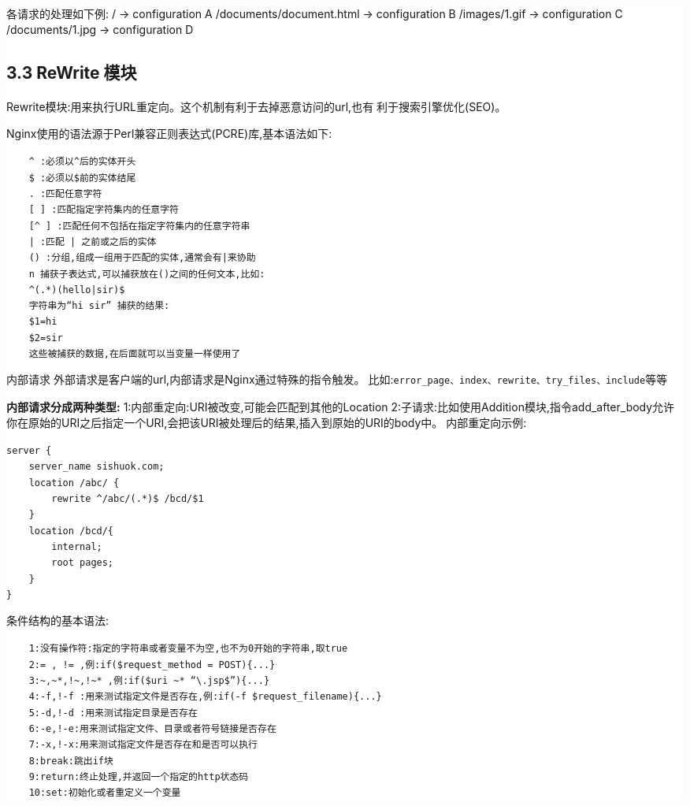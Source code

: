 各请求的处理如下例:
/ → configuration A
/documents/document.html → configuration B
/images/1.gif → configuration C
/documents/1.jpg → configuration D

## 3.3 ReWrite 模块

Rewrite模块:用来执行URL重定向。这个机制有利于去掉恶意访问的url,也有
利于搜索引擎优化(SEO)。

Nginx使用的语法源于Perl兼容正则表达式(PCRE)库,基本语法如下:

		^ :必须以^后的实体开头
		$ :必须以$前的实体结尾
		. :匹配任意字符
		[ ] :匹配指定字符集内的任意字符
		[^ ] :匹配任何不包括在指定字符集内的任意字符串
		| :匹配 | 之前或之后的实体
		() :分组,组成一组用于匹配的实体,通常会有|来协助
		n 捕获子表达式,可以捕获放在()之间的任何文本,比如:
		^(.*)(hello|sir)$
		字符串为“hi sir” 捕获的结果: 
		$1=hi
		$2=sir
		这些被捕获的数据,在后面就可以当变量一样使用了

内部请求
外部请求是客户端的url,内部请求是Nginx通过特殊的指令触发。
比如:`error_page、index、rewrite、try_files、include`等等

**内部请求分成两种类型:**
1:内部重定向:URI被改变,可能会匹配到其他的Location
2:子请求:比如使用Addition模块,指令add_after_body允许你在原始的URI之后指定一个URI,会把该URI被处理后的结果,插入到原始的URI的body中。
内部重定向示例:
```
server {
	server_name sishuok.com;
	location /abc/ {
		rewrite ^/abc/(.*)$ /bcd/$1
	}
	location /bcd/{
		internal;
		root pages;
	}
}
```


条件结构的基本语法:

		1:没有操作符:指定的字符串或者变量不为空,也不为0开始的字符串,取true
		2:= , != ,例:if($request_method = POST){...}
		3:~,~*,!~,!~* ,例:if($uri ~* “\.jsp$”){...}
		4:-f,!-f :用来测试指定文件是否存在,例:if(-f $request_filename){...}
		5:-d,!-d :用来测试指定目录是否存在
		6:-e,!-e:用来测试指定文件、目录或者符号链接是否存在
		7:-x,!-x:用来测试指定文件是否存在和是否可以执行
		8:break:跳出if块
		9:return:终止处理,并返回一个指定的http状态码
		10:set:初始化或者重定义一个变量